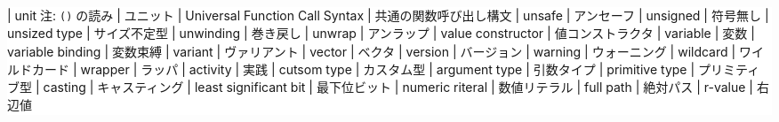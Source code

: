 | unit  注: `()` の読み            | ユニット
| Universal Function Call Syntax   | 共通の関数呼び出し構文
| unsafe                           | アンセーフ
| unsigned                         | 符号無し
| unsized type                     | サイズ不定型
| unwinding                        | 巻き戻し
| unwrap                           | アンラップ
| value constructor                | 値コンストラクタ
| variable                         | 変数
| variable binding                 | 変数束縛
| variant                          | ヴァリアント
| vector                           | ベクタ
| version                          | バージョン
| warning                          | ウォーニング
| wildcard                         | ワイルドカード
| wrapper                          | ラッパ
| activity                         | 実践
| cutsom type                      | カスタム型
| argument type                    | 引数タイプ
| primitive type                   | プリミティブ型
| casting                          | キャスティング
| least significant bit            | 最下位ビット
| numeric riteral                  | 数値リテラル
| full path                        | 絶対パス
| r-value                          | 右辺値
